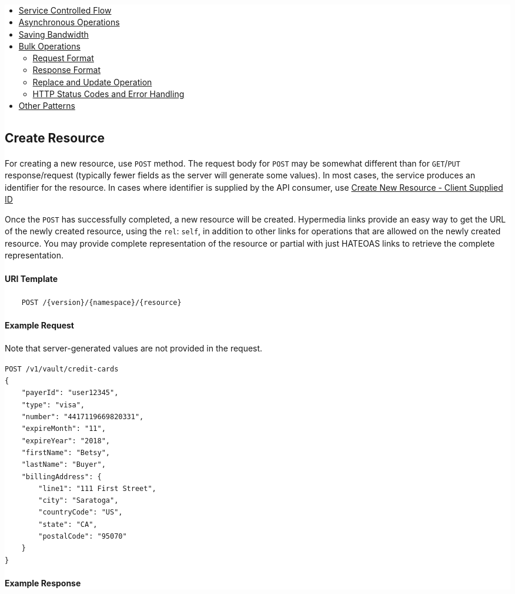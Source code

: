   - [Service Controlled Flow](#service-controlled-flow)
  - [Asynchronous Operations](#asynchronous-operations)
  - [Saving Bandwidth](#saving-bandwidth)
- [Bulk Operations](#bulk-operations)
  - [Request Format](#bulk-request-format)
  - [Response Format](#bulk-response)
  - [Replace and Update Operation](#bulk-other)
  - [HTTP Status Codes and Error Handling](#bulk-status-code)
- [Other Patterns](#other)

<h2 id="create-resource">Create Resource</h2>

For creating a new resource, use `POST` method. The request body for `POST` may be somewhat different than for `GET`/`PUT` response/request (typically fewer fields as the server will generate some values). In most cases, the service produces an identifier for the resource. In cases where identifier is supplied by the API consumer, use [Create New Resource - Client Supplied ID](#create-resource-id)

Once the `POST` has successfully completed, a new resource will be created. Hypermedia links provide an easy way to get the URL of the newly created resource, using the `rel`: `self`, in addition to other links for operations that are allowed on the newly created resource. You may provide complete representation of the resource or partial with just HATEOAS links to retrieve the complete representation.

#### URI Template

```
	POST /{version}/{namespace}/{resource}
```

#### Example Request

Note that server-generated values are not provided in the request.

```
POST /v1/vault/credit-cards
{
    "payerId": "user12345",
    "type": "visa",
    "number": "4417119669820331",
    "expireMonth": "11",
    "expireYear": "2018",
    "firstName": "Betsy",
    "lastName": "Buyer",
    "billingAddress": {
        "line1": "111 First Street",
        "city": "Saratoga",
        "countryCode": "US",
        "state": "CA",
        "postalCode": "95070"
    }
}
```

#### Example Response
